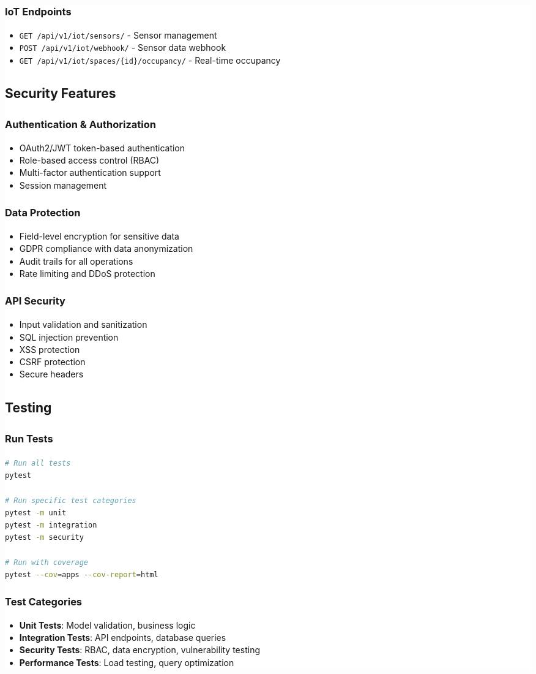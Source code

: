 ### IoT Endpoints

- `GET /api/v1/iot/sensors/` - Sensor management
- `POST /api/v1/iot/webhook/` - Sensor data webhook
- `GET /api/v1/iot/spaces/{id}/occupancy/` - Real-time occupancy

## Security Features

### Authentication & Authorization
- OAuth2/JWT token-based authentication
- Role-based access control (RBAC)
- Multi-factor authentication support
- Session management

### Data Protection
- Field-level encryption for sensitive data
- GDPR compliance with data anonymization
- Audit trails for all operations
- Rate limiting and DDoS protection

### API Security
- Input validation and sanitization
- SQL injection prevention
- XSS protection
- CSRF protection
- Secure headers

## Testing

### Run Tests
```bash
# Run all tests
pytest

# Run specific test categories
pytest -m unit
pytest -m integration
pytest -m security

# Run with coverage
pytest --cov=apps --cov-report=html
```

### Test Categories
- **Unit Tests**: Model validation, business logic
- **Integration Tests**: API endpoints, database queries
- **Security Tests**: RBAC, data encryption, vulnerability testing
- **Performance Tests**: Load testing, query optimization
